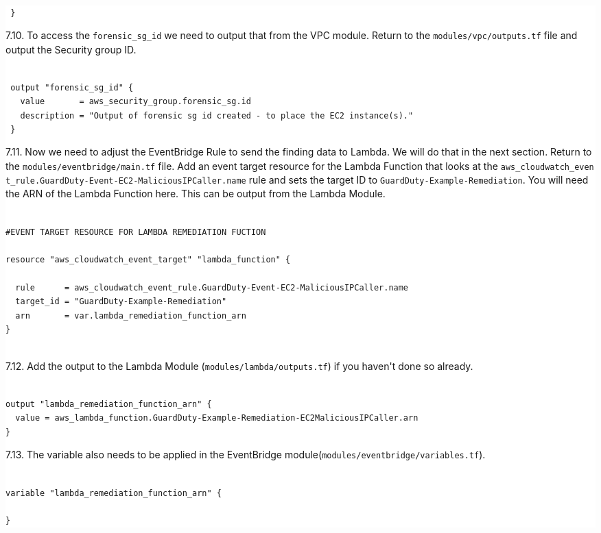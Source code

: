```
 }

```

7.10. To access the `forensic_sg_id` we need to output that from the VPC module. Return to the `modules/vpc/outputs.tf` file and output the Security group ID.


```

 output "forensic_sg_id" {
   value       = aws_security_group.forensic_sg.id
   description = "Output of forensic sg id created - to place the EC2 instance(s)."
 }

```


7.11. Now we need to adjust the EventBridge Rule to send the finding data to Lambda. We will do that in the next section. Return to the `modules/eventbridge/main.tf` file. Add an event target resource for the Lambda Function that looks at the `aws_cloudwatch_event_rule.GuardDuty-Event-EC2-MaliciousIPCaller.name` rule and sets the target ID to `GuardDuty-Example-Remediation`. You will need the ARN of the Lambda Function here. This can be output from the Lambda Module.

```

#EVENT TARGET RESOURCE FOR LAMBDA REMEDIATION FUCTION

resource "aws_cloudwatch_event_target" "lambda_function" {

  rule      = aws_cloudwatch_event_rule.GuardDuty-Event-EC2-MaliciousIPCaller.name
  target_id = "GuardDuty-Example-Remediation"
  arn       = var.lambda_remediation_function_arn
}


```

7.12. Add the output to the Lambda Module (`modules/lambda/outputs.tf`) if you haven't done so already.

```

output "lambda_remediation_function_arn" {
  value = aws_lambda_function.GuardDuty-Example-Remediation-EC2MaliciousIPCaller.arn
}

```

7.13. The variable also needs to be applied in the EventBridge module(`modules/eventbridge/variables.tf`).

```

variable "lambda_remediation_function_arn" {

}

```
